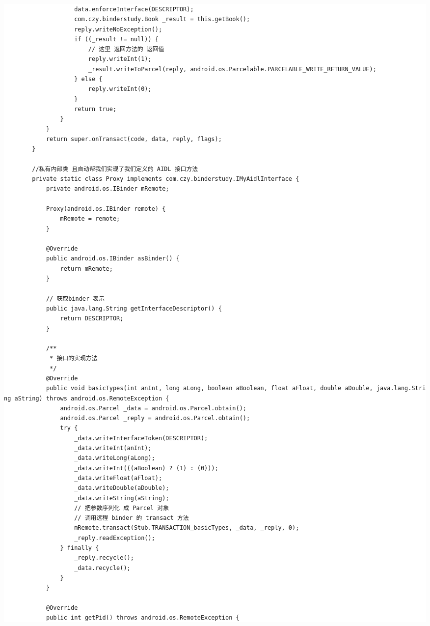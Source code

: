 ```
                    data.enforceInterface(DESCRIPTOR);
                    com.czy.binderstudy.Book _result = this.getBook();
                    reply.writeNoException();
                    if ((_result != null)) {
                        // 这里 返回方法的 返回值
                        reply.writeInt(1);
                        _result.writeToParcel(reply, android.os.Parcelable.PARCELABLE_WRITE_RETURN_VALUE);
                    } else {
                        reply.writeInt(0);
                    }
                    return true;
                }
            }
            return super.onTransact(code, data, reply, flags);
        }

        //私有内部类 且自动帮我们实现了我们定义的 AIDL 接口方法
        private static class Proxy implements com.czy.binderstudy.IMyAidlInterface {
            private android.os.IBinder mRemote;

            Proxy(android.os.IBinder remote) {
                mRemote = remote;
            }

            @Override
            public android.os.IBinder asBinder() {
                return mRemote;
            }

            // 获取binder 表示
            public java.lang.String getInterfaceDescriptor() {
                return DESCRIPTOR;
            }

            /**
             * 接口的实现方法
             */
            @Override
            public void basicTypes(int anInt, long aLong, boolean aBoolean, float aFloat, double aDouble, java.lang.String aString) throws android.os.RemoteException {
                android.os.Parcel _data = android.os.Parcel.obtain();
                android.os.Parcel _reply = android.os.Parcel.obtain();
                try {
                    _data.writeInterfaceToken(DESCRIPTOR);
                    _data.writeInt(anInt);
                    _data.writeLong(aLong);
                    _data.writeInt(((aBoolean) ? (1) : (0)));
                    _data.writeFloat(aFloat);
                    _data.writeDouble(aDouble);
                    _data.writeString(aString);
                    // 把参数序列化 成 Parcel 对象
                    // 调用远程 binder 的 transact 方法
                    mRemote.transact(Stub.TRANSACTION_basicTypes, _data, _reply, 0);
                    _reply.readException();
                } finally {
                    _reply.recycle();
                    _data.recycle();
                }
            }

            @Override
            public int getPid() throws android.os.RemoteException {
```